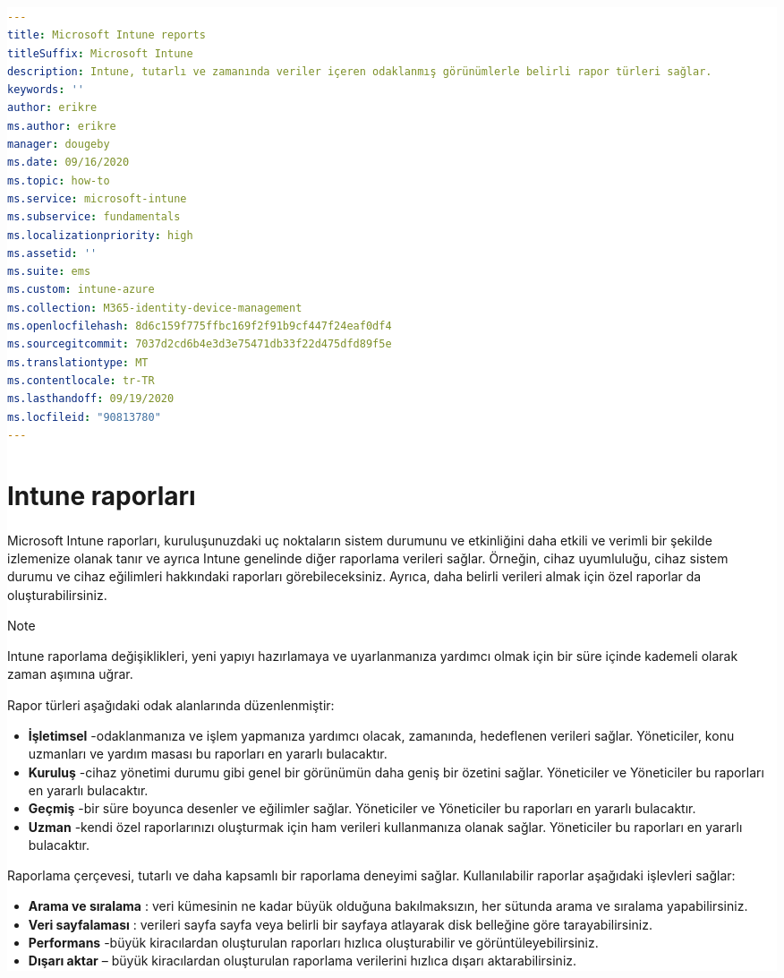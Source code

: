 ```yaml
---
title: Microsoft Intune reports
titleSuffix: Microsoft Intune
description: Intune, tutarlı ve zamanında veriler içeren odaklanmış görünümlerle belirli rapor türleri sağlar.
keywords: ''
author: erikre
ms.author: erikre
manager: dougeby
ms.date: 09/16/2020
ms.topic: how-to
ms.service: microsoft-intune
ms.subservice: fundamentals
ms.localizationpriority: high
ms.assetid: ''
ms.suite: ems
ms.custom: intune-azure
ms.collection: M365-identity-device-management
ms.openlocfilehash: 8d6c159f775ffbc169f2f91b9cf447f24eaf0df4
ms.sourcegitcommit: 7037d2cd6b4e3d3e75471db33f22d475dfd89f5e
ms.translationtype: MT
ms.contentlocale: tr-TR
ms.lasthandoff: 09/19/2020
ms.locfileid: "90813780"
---
```

# <a name="intune-reports"></a>Intune raporları
Microsoft Intune raporları, kuruluşunuzdaki uç noktaların sistem durumunu ve etkinliğini daha etkili ve verimli bir şekilde izlemenize olanak tanır ve ayrıca Intune genelinde diğer raporlama verileri sağlar. Örneğin, cihaz uyumluluğu, cihaz sistem durumu ve cihaz eğilimleri hakkındaki raporları görebileceksiniz. Ayrıca, daha belirli verileri almak için özel raporlar da oluşturabilirsiniz. 

> [!NOTE]
> Intune raporlama değişiklikleri, yeni yapıyı hazırlamaya ve uyarlanmanıza yardımcı olmak için bir süre içinde kademeli olarak zaman aşımına uğrar.

Rapor türleri aşağıdaki odak alanlarında düzenlenmiştir:
- **İşletimsel** -odaklanmanıza ve işlem yapmanıza yardımcı olacak, zamanında, hedeflenen verileri sağlar. Yöneticiler, konu uzmanları ve yardım masası bu raporları en yararlı bulacaktır.
- **Kuruluş** -cihaz yönetimi durumu gibi genel bir görünümün daha geniş bir özetini sağlar. Yöneticiler ve Yöneticiler bu raporları en yararlı bulacaktır.
- **Geçmiş** -bir süre boyunca desenler ve eğilimler sağlar. Yöneticiler ve Yöneticiler bu raporları en yararlı bulacaktır.
- **Uzman** -kendi özel raporlarınızı oluşturmak için ham verileri kullanmanıza olanak sağlar. Yöneticiler bu raporları en yararlı bulacaktır.

Raporlama çerçevesi, tutarlı ve daha kapsamlı bir raporlama deneyimi sağlar. Kullanılabilir raporlar aşağıdaki işlevleri sağlar:
- **Arama ve sıralama** : veri kümesinin ne kadar büyük olduğuna bakılmaksızın, her sütunda arama ve sıralama yapabilirsiniz.
- **Veri sayfalaması** : verileri sayfa sayfa veya belirli bir sayfaya atlayarak disk belleğine göre tarayabilirsiniz.
- **Performans** -büyük kiracılardan oluşturulan raporları hızlıca oluşturabilir ve görüntüleyebilirsiniz.
- **Dışarı aktar** – büyük kiracılardan oluşturulan raporlama verilerini hızlıca dışarı aktarabilirsiniz.
